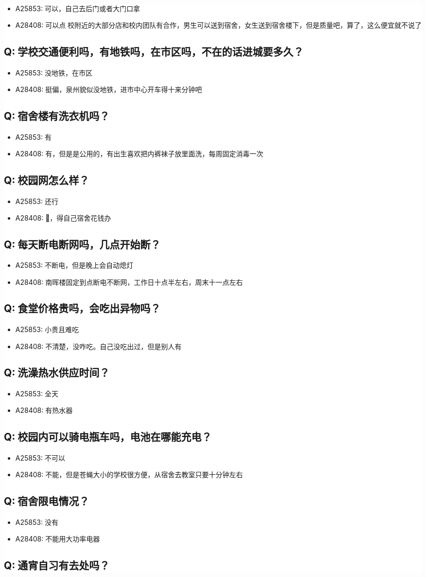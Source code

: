 - A25853: 可以，自己去后门或者大门口拿

- A28408: 可以点 校附近的大部分店和校内团队有合作，男生可以送到宿舍，女生送到宿舍楼下，但是质量吧，算了，这么便宜就不说了

## Q: 学校交通便利吗，有地铁吗，在市区吗，不在的话进城要多久？

- A25853: 没地铁，在市区

- A28408: 挺偏，泉州貌似没地铁，进市中心开车得十来分钟吧

## Q: 宿舍楼有洗衣机吗？

- A25853: 有

- A28408: 有，但是是公用的，有出生喜欢把内裤袜子放里面洗，每周固定消毒一次

## Q: 校园网怎么样？

- A25853: 还行

- A28408: 💩，得自己宿舍花钱办

## Q: 每天断电断网吗，几点开始断？

- A25853: 不断电，但是晚上会自动熄灯

- A28408: 南晖楼固定到点断电不断网，工作日十点半左右，周末十一点左右

## Q: 食堂价格贵吗，会吃出异物吗？

- A25853: 小贵且难吃

- A28408: 不清楚，没咋吃。自己没吃出过，但是别人有

## Q: 洗澡热水供应时间？

- A25853: 全天

- A28408: 有热水器

## Q: 校园内可以骑电瓶车吗，电池在哪能充电？

- A25853: 不可以

- A28408: 不能，但是苍蝇大小的学校很方便，从宿舍去教室只要十分钟左右

## Q: 宿舍限电情况？

- A25853: 没有

- A28408: 不能用大功率电器

## Q: 通宵自习有去处吗？
